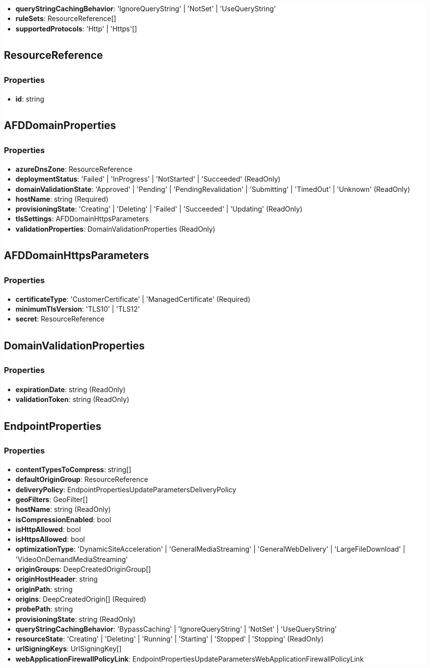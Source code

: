 * **queryStringCachingBehavior**: 'IgnoreQueryString' | 'NotSet' | 'UseQueryString'
* **ruleSets**: ResourceReference[]
* **supportedProtocols**: 'Http' | 'Https'[]

## ResourceReference
### Properties
* **id**: string

## AFDDomainProperties
### Properties
* **azureDnsZone**: ResourceReference
* **deploymentStatus**: 'Failed' | 'InProgress' | 'NotStarted' | 'Succeeded' (ReadOnly)
* **domainValidationState**: 'Approved' | 'Pending' | 'PendingRevalidation' | 'Submitting' | 'TimedOut' | 'Unknown' (ReadOnly)
* **hostName**: string (Required)
* **provisioningState**: 'Creating' | 'Deleting' | 'Failed' | 'Succeeded' | 'Updating' (ReadOnly)
* **tlsSettings**: AFDDomainHttpsParameters
* **validationProperties**: DomainValidationProperties (ReadOnly)

## AFDDomainHttpsParameters
### Properties
* **certificateType**: 'CustomerCertificate' | 'ManagedCertificate' (Required)
* **minimumTlsVersion**: 'TLS10' | 'TLS12'
* **secret**: ResourceReference

## DomainValidationProperties
### Properties
* **expirationDate**: string (ReadOnly)
* **validationToken**: string (ReadOnly)

## EndpointProperties
### Properties
* **contentTypesToCompress**: string[]
* **defaultOriginGroup**: ResourceReference
* **deliveryPolicy**: EndpointPropertiesUpdateParametersDeliveryPolicy
* **geoFilters**: GeoFilter[]
* **hostName**: string (ReadOnly)
* **isCompressionEnabled**: bool
* **isHttpAllowed**: bool
* **isHttpsAllowed**: bool
* **optimizationType**: 'DynamicSiteAcceleration' | 'GeneralMediaStreaming' | 'GeneralWebDelivery' | 'LargeFileDownload' | 'VideoOnDemandMediaStreaming'
* **originGroups**: DeepCreatedOriginGroup[]
* **originHostHeader**: string
* **originPath**: string
* **origins**: DeepCreatedOrigin[] (Required)
* **probePath**: string
* **provisioningState**: string (ReadOnly)
* **queryStringCachingBehavior**: 'BypassCaching' | 'IgnoreQueryString' | 'NotSet' | 'UseQueryString'
* **resourceState**: 'Creating' | 'Deleting' | 'Running' | 'Starting' | 'Stopped' | 'Stopping' (ReadOnly)
* **urlSigningKeys**: UrlSigningKey[]
* **webApplicationFirewallPolicyLink**: EndpointPropertiesUpdateParametersWebApplicationFirewallPolicyLink
